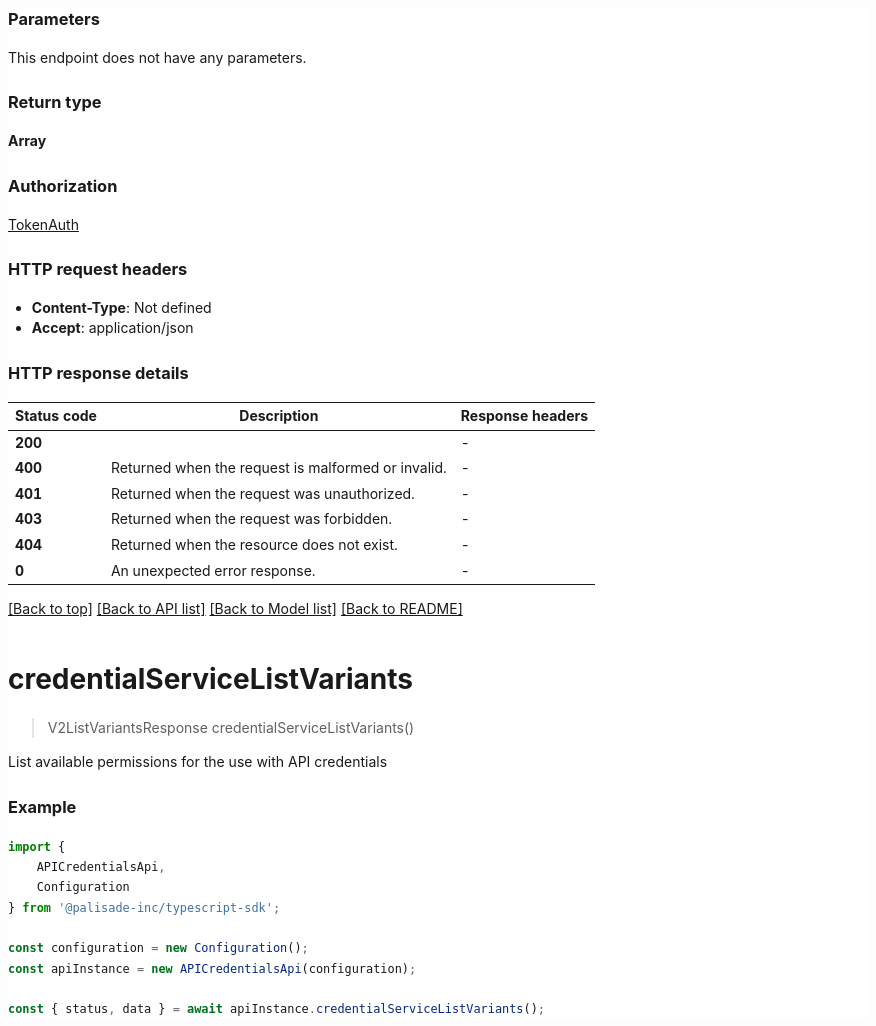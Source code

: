 ### Parameters
This endpoint does not have any parameters.


### Return type

**Array<V2Credential>**

### Authorization

[TokenAuth](../README.md#TokenAuth)

### HTTP request headers

 - **Content-Type**: Not defined
 - **Accept**: application/json


### HTTP response details
| Status code | Description | Response headers |
|-------------|-------------|------------------|
|**200** |  |  -  |
|**400** | Returned when the request is malformed or invalid. |  -  |
|**401** | Returned when the request was unauthorized. |  -  |
|**403** | Returned when the request was forbidden. |  -  |
|**404** | Returned when the resource does not exist. |  -  |
|**0** | An unexpected error response. |  -  |

[[Back to top]](#) [[Back to API list]](../README.md#documentation-for-api-endpoints) [[Back to Model list]](../README.md#documentation-for-models) [[Back to README]](../README.md)

# **credentialServiceListVariants**
> V2ListVariantsResponse credentialServiceListVariants()

List available permissions for the use with API credentials

### Example

```typescript
import {
    APICredentialsApi,
    Configuration
} from '@palisade-inc/typescript-sdk';

const configuration = new Configuration();
const apiInstance = new APICredentialsApi(configuration);

const { status, data } = await apiInstance.credentialServiceListVariants();
```
